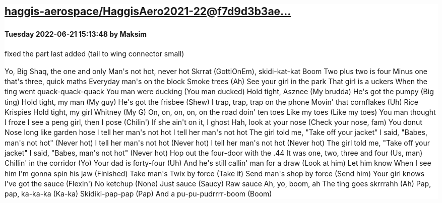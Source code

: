 ## [haggis-aerospace/HaggisAero2021-22](https://github.com/haggis-aerospace/HaggisAero2021-22)@[f7d9d3b3ae...](https://github.com/haggis-aerospace/HaggisAero2021-22/commit/f7d9d3b3aeebc9d2c41ea0251ac9439fac120fd7)
#### Tuesday 2022-06-21 15:13:48 by Maksim

fixed the part last added (tail to wing connector small)

Yo, Big Shaq, the one and only
Man's not hot, never hot
Skrrat (GottiOnEm), skidi-kat-kat
Boom
Two plus two is four
Minus one that's three, quick maths
Everyday man's on the block
Smoke trees (Ah)
See your girl in the park
That girl is a uckers
When the ting went quack-quack-quack
You man were ducking (You man ducked)
Hold tight, Asznee (My brudda)
He's got the pumpy (Big ting)
Hold tight, my man (My guy)
He's got the frisbee (Shew)
I trap, trap, trap on the phone
Movin' that cornflakes (Uh)
Rice Krispies
Hold tight, my girl Whitney (My G)
On, on, on, on, on the road doin' ten toes
Like my toes (Like my toes)
You man thought I froze
I see a peng girl, then I pose (Chilin')
If she ain't on it, I ghost
Hah, look at your nose (Check your nose, fam)
You donut
Nose long like garden hose
I tell her man's not hot
I tell her man's not hot
The girl told me, "Take off your jacket"
I said, "Babes, man's not hot" (Never hot)
I tell her man's not hot (Never hot)
I tell her man's not hot (Never hot)
The girl told me, "Take off your jacket"
I said, "Babes, man's not hot" (Never hot)
Hop out the four-door with the .44
It was one, two, three and four (Us, man)
Chillin' in the corridor (Yo)
Your dad is forty-four (Uh)
And he's still callin' man for a draw (Look at him)
Let him know
When I see him
I'm gonna spin his jaw (Finished)
Take man's Twix by force (Take it)
Send man's shop by force (Send him)
Your girl knows I've got the sauce (Flexin')
No ketchup (None)
Just sauce (Saucy)
Raw sauce
Ah, yo, boom, ah
The ting goes skrrrahh (Ah)
Pap, pap, ka-ka-ka (Ka-ka)
Skidiki-pap-pap (Pap)
And a pu-pu-pudrrrr-boom (Boom)